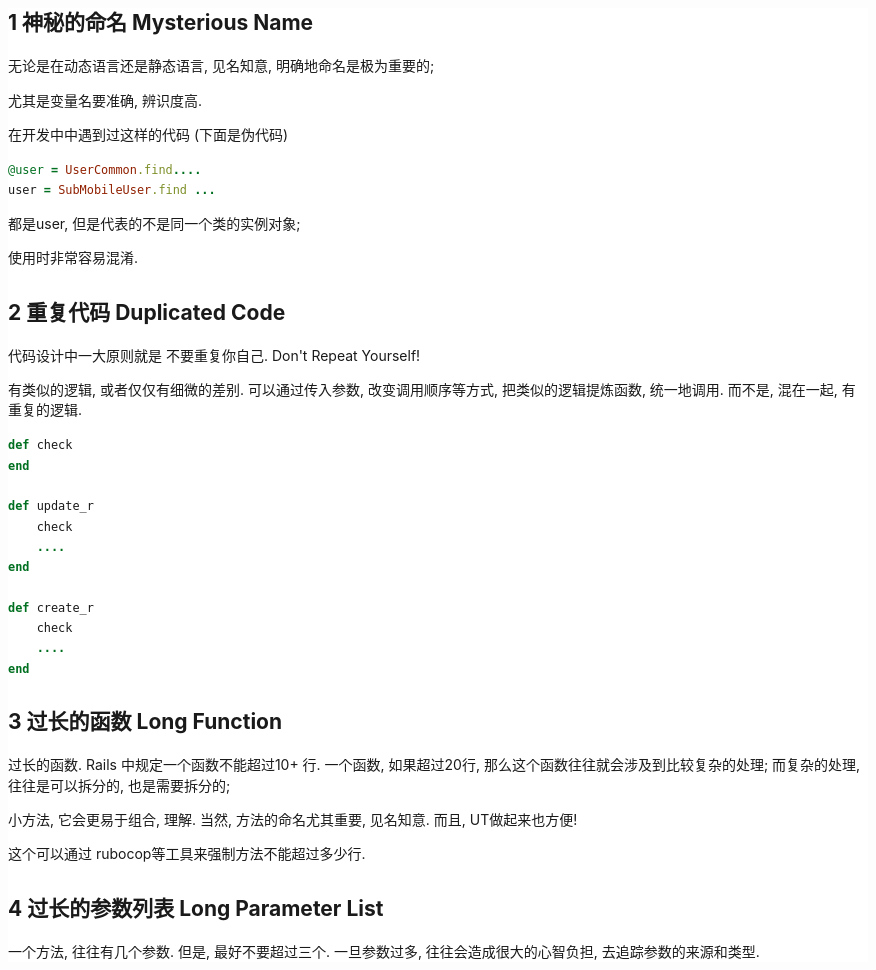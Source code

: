 ## 1 神秘的命名 Mysterious Name

无论是在动态语言还是静态语言, 见名知意, 明确地命名是极为重要的;

尤其是变量名要准确, 辨识度高.

在开发中中遇到过这样的代码 (下面是伪代码)

```rb
@user = UserCommon.find....
user = SubMobileUser.find ...
```
都是user, 但是代表的不是同一个类的实例对象;

使用时非常容易混淆.

## 2 重复代码 Duplicated Code

代码设计中一大原则就是 不要重复你自己. Don't Repeat Yourself!

有类似的逻辑, 或者仅仅有细微的差别. 
可以通过传入参数, 改变调用顺序等方式, 把类似的逻辑提炼函数, 统一地调用. 
而不是, 混在一起, 有重复的逻辑.

```rb
def check
end

def update_r
	check
	....
end

def create_r
	check
	....
end
```

## 3 过长的函数 Long Function

过长的函数. Rails 中规定一个函数不能超过10+ 行.
一个函数, 如果超过20行, 那么这个函数往往就会涉及到比较复杂的处理;
而复杂的处理, 往往是可以拆分的, 也是需要拆分的;

小方法, 它会更易于组合, 理解. 当然, 方法的命名尤其重要, 见名知意.
而且, UT做起来也方便!

这个可以通过 rubocop等工具来强制方法不能超过多少行.

## 4 过长的参数列表 Long Parameter List

一个方法, 往往有几个参数.  但是, 最好不要超过三个.
一旦参数过多, 往往会造成很大的心智负担, 去追踪参数的来源和类型.
